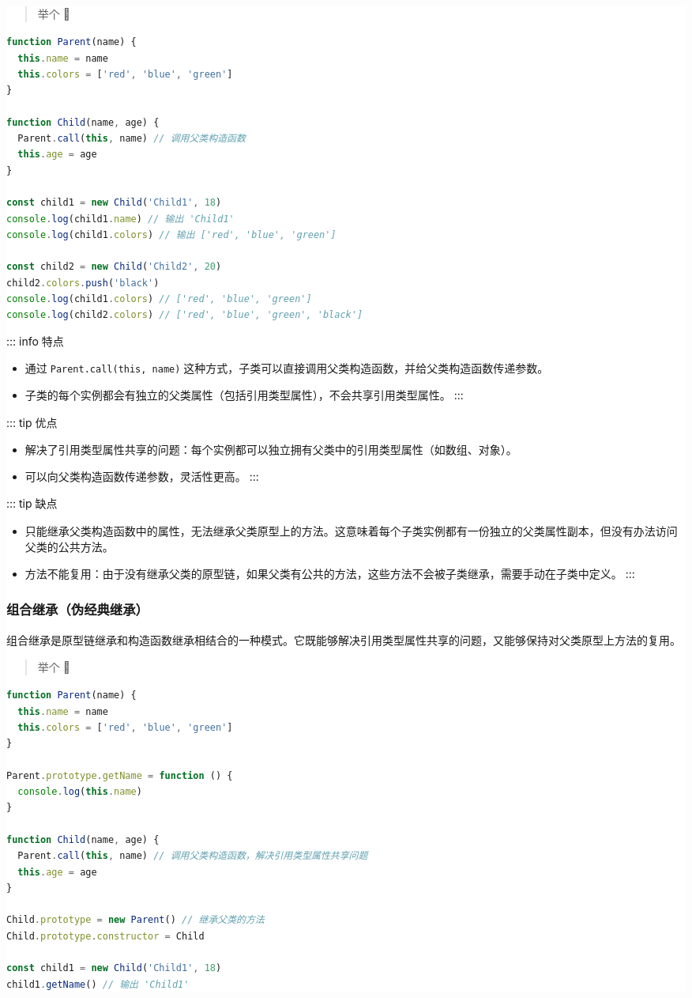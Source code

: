> 举个 🌰

```js
function Parent(name) {
  this.name = name
  this.colors = ['red', 'blue', 'green']
}

function Child(name, age) {
  Parent.call(this, name) // 调用父类构造函数
  this.age = age
}

const child1 = new Child('Child1', 18)
console.log(child1.name) // 输出 'Child1'
console.log(child1.colors) // 输出 ['red', 'blue', 'green']

const child2 = new Child('Child2', 20)
child2.colors.push('black')
console.log(child1.colors) // ['red', 'blue', 'green']
console.log(child2.colors) // ['red', 'blue', 'green', 'black']
```

::: info 特点

- 通过 `Parent.call(this, name)` 这种方式，子类可以直接调用父类构造函数，并给父类构造函数传递参数。

- 子类的每个实例都会有独立的父类属性（包括引用类型属性），不会共享引用类型属性。
  :::

::: tip 优点

- 解决了引用类型属性共享的问题：每个实例都可以独立拥有父类中的引用类型属性（如数组、对象）。

- 可以向父类构造函数传递参数，灵活性更高。
  :::

::: tip 缺点

- 只能继承父类构造函数中的属性，无法继承父类原型上的方法。这意味着每个子类实例都有一份独立的父类属性副本，但没有办法访问父类的公共方法。

- 方法不能复用：由于没有继承父类的原型链，如果父类有公共的方法，这些方法不会被子类继承，需要手动在子类中定义。
  :::

### 组合继承（伪经典继承）

组合继承是原型链继承和构造函数继承相结合的一种模式。它既能够解决引用类型属性共享的问题，又能够保持对父类原型上方法的复用。

> 举个 🌰

```js
function Parent(name) {
  this.name = name
  this.colors = ['red', 'blue', 'green']
}

Parent.prototype.getName = function () {
  console.log(this.name)
}

function Child(name, age) {
  Parent.call(this, name) // 调用父类构造函数，解决引用类型属性共享问题
  this.age = age
}

Child.prototype = new Parent() // 继承父类的方法
Child.prototype.constructor = Child

const child1 = new Child('Child1', 18)
child1.getName() // 输出 'Child1'
```